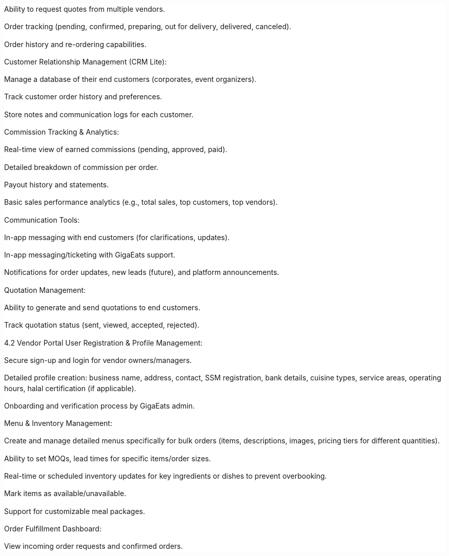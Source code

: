 Ability to request quotes from multiple vendors.

Order tracking (pending, confirmed, preparing, out for delivery, delivered, canceled).

Order history and re-ordering capabilities.

Customer Relationship Management (CRM Lite):

Manage a database of their end customers (corporates, event organizers).

Track customer order history and preferences.

Store notes and communication logs for each customer.

Commission Tracking & Analytics:

Real-time view of earned commissions (pending, approved, paid).

Detailed breakdown of commission per order.

Payout history and statements.

Basic sales performance analytics (e.g., total sales, top customers, top vendors).

Communication Tools:

In-app messaging with end customers (for clarifications, updates).

In-app messaging/ticketing with GigaEats support.

Notifications for order updates, new leads (future), and platform announcements.

Quotation Management:

Ability to generate and send quotations to end customers.

Track quotation status (sent, viewed, accepted, rejected).

4.2 Vendor Portal
User Registration & Profile Management:

Secure sign-up and login for vendor owners/managers.

Detailed profile creation: business name, address, contact, SSM registration, bank details, cuisine types, service areas, operating hours, halal certification (if applicable).

Onboarding and verification process by GigaEats admin.

Menu & Inventory Management:

Create and manage detailed menus specifically for bulk orders (items, descriptions, images, pricing tiers for different quantities).

Ability to set MOQs, lead times for specific items/order sizes.

Real-time or scheduled inventory updates for key ingredients or dishes to prevent overbooking.

Mark items as available/unavailable.

Support for customizable meal packages.

Order Fulfillment Dashboard:

View incoming order requests and confirmed orders.
